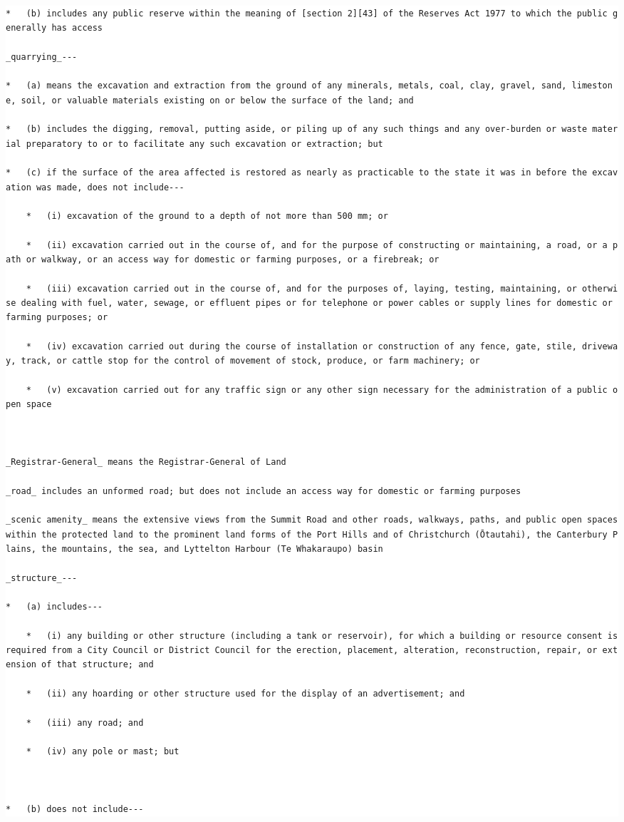         
    
    *   (b) includes any public reserve within the meaning of [section 2][43] of the Reserves Act 1977 to which the public generally has access
    
    _quarrying_---
        
    *   (a) means the excavation and extraction from the ground of any minerals, metals, coal, clay, gravel, sand, limestone, soil, or valuable materials existing on or below the surface of the land; and
    
    *   (b) includes the digging, removal, putting aside, or piling up of any such things and any over-burden or waste material preparatory to or to facilitate any such excavation or extraction; but
    
    *   (c) if the surface of the area affected is restored as nearly as practicable to the state it was in before the excavation was made, does not include---
            
        *   (i) excavation of the ground to a depth of not more than 500 mm; or
        
        *   (ii) excavation carried out in the course of, and for the purpose of constructing or maintaining, a road, or a path or walkway, or an access way for domestic or farming purposes, or a firebreak; or
        
        *   (iii) excavation carried out in the course of, and for the purposes of, laying, testing, maintaining, or otherwise dealing with fuel, water, sewage, or effluent pipes or for telephone or power cables or supply lines for domestic or farming purposes; or
        
        *   (iv) excavation carried out during the course of installation or construction of any fence, gate, stile, driveway, track, or cattle stop for the control of movement of stock, produce, or farm machinery; or
        
        *   (v) excavation carried out for any traffic sign or any other sign necessary for the administration of a public open space
        
        
    
    _Registrar-General_ means the Registrar-General of Land
    
    _road_ includes an unformed road; but does not include an access way for domestic or farming purposes
    
    _scenic amenity_ means the extensive views from the Summit Road and other roads, walkways, paths, and public open spaces within the protected land to the prominent land forms of the Port Hills and of Christchurch (Ōtautahi), the Canterbury Plains, the mountains, the sea, and Lyttelton Harbour (Te Whakaraupo) basin
    
    _structure_---
        
    *   (a) includes---
            
        *   (i) any building or other structure (including a tank or reservoir), for which a building or resource consent is required from a City Council or District Council for the erection, placement, alteration, reconstruction, repair, or extension of that structure; and
        
        *   (ii) any hoarding or other structure used for the display of an advertisement; and
        
        *   (iii) any road; and
        
        *   (iv) any pole or mast; but
        
        
    
    *   (b) does not include---
            

[0]: http://www.legislation.govt.nz/act/local/2001/0003/latest/link.aspx?id=DLM195466
[1]: http://www.legislation.govt.nz/act/local/2001/0003/latest/whole.html#DLM85724
[2]: http://www.legislation.govt.nz/act/local/2001/0003/latest/whole.html#DLM85725
[3]: http://www.legislation.govt.nz/act/local/2001/0003/latest/whole.html#DLM85726
[4]: http://www.legislation.govt.nz/act/local/2001/0003/latest/whole.html#DLM85727
[5]: http://www.legislation.govt.nz/act/local/2001/0003/latest/whole.html#DLM85764
[6]: http://www.legislation.govt.nz/act/local/2001/0003/latest/whole.html#DLM85765
[7]: http://www.legislation.govt.nz/act/local/2001/0003/latest/whole.html#DLM85766
[8]: http://www.legislation.govt.nz/act/local/2001/0003/latest/whole.html#DLM85767
[9]: http://www.legislation.govt.nz/act/local/2001/0003/latest/whole.html#DLM85768
[10]: http://www.legislation.govt.nz/act/local/2001/0003/latest/whole.html#DLM85769
[11]: http://www.legislation.govt.nz/act/local/2001/0003/latest/whole.html#DLM85770
[12]: http://www.legislation.govt.nz/act/local/2001/0003/latest/whole.html#DLM85771
[13]: http://www.legislation.govt.nz/act/local/2001/0003/latest/whole.html#DLM85772
[14]: http://www.legislation.govt.nz/act/local/2001/0003/latest/whole.html#DLM85773
[15]: http://www.legislation.govt.nz/act/local/2001/0003/latest/whole.html#DLM85774
[16]: http://www.legislation.govt.nz/act/local/2001/0003/latest/whole.html#DLM85775
[17]: http://www.legislation.govt.nz/act/local/2001/0003/latest/whole.html#DLM85776
[18]: http://www.legislation.govt.nz/act/local/2001/0003/latest/whole.html#DLM85777
[19]: http://www.legislation.govt.nz/act/local/2001/0003/latest/whole.html#DLM85778
[20]: http://www.legislation.govt.nz/act/local/2001/0003/latest/whole.html#DLM85779
[21]: http://www.legislation.govt.nz/act/local/2001/0003/latest/whole.html#DLM85780
[22]: http://www.legislation.govt.nz/act/local/2001/0003/latest/whole.html#DLM85782
[23]: http://www.legislation.govt.nz/act/local/2001/0003/latest/whole.html#DLM85783
[24]: http://www.legislation.govt.nz/act/local/2001/0003/latest/whole.html#DLM85784
[25]: http://www.legislation.govt.nz/act/local/2001/0003/latest/whole.html#DLM85785
[26]: http://www.legislation.govt.nz/act/local/2001/0003/latest/whole.html#DLM85786
[27]: http://www.legislation.govt.nz/act/local/2001/0003/latest/whole.html#DLM85787
[28]: http://www.legislation.govt.nz/act/local/2001/0003/latest/whole.html#DLM85788
[29]: http://www.legislation.govt.nz/act/local/2001/0003/latest/whole.html#DLM85789
[30]: http://www.legislation.govt.nz/act/local/2001/0003/latest/whole.html#DLM85790
[31]: http://www.legislation.govt.nz/act/local/2001/0003/latest/whole.html#DLM85791
[32]: http://www.legislation.govt.nz/act/local/2001/0003/latest/whole.html#DLM85792
[33]: http://www.legislation.govt.nz/act/local/2001/0003/latest/whole.html#DLM85793
[34]: http://www.legislation.govt.nz/act/local/2001/0003/latest/whole.html#DLM85794
[35]: http://www.legislation.govt.nz/act/local/2001/0003/latest/whole.html#DLM85795
[36]: http://www.legislation.govt.nz/act/local/2001/0003/latest/whole.html#DLM85797
[37]: http://www.legislation.govt.nz/act/local/2001/0003/latest/whole.html#DLM85798
[38]: http://www.legislation.govt.nz/act/local/2001/0003/latest/whole.html#DLM86100
[39]: http://www.legislation.govt.nz/act/local/2001/0003/latest/whole.html#DLM86102
[40]: http://www.legislation.govt.nz/act/local/2001/0003/latest/whole.html#DLM86119
[41]: http://www.legislation.govt.nz/act/local/2001/0003/latest/whole.html#DLM86121
[42]: http://www.legislation.govt.nz/act/local/2001/0003/latest/link.aspx?id=DLM237638
[43]: http://www.legislation.govt.nz/act/local/2001/0003/latest/link.aspx?id=DLM444310
[44]: http://www.legislation.govt.nz/act/local/2001/0003/latest/link.aspx?id=DLM236787
[45]: http://www.legislation.govt.nz/act/local/2001/0003/latest/link.aspx?id=DLM415539
[46]: http://www.legislation.govt.nz/act/local/2001/0003/latest/link.aspx?id=DLM1244023
[47]: http://www.legislation.govt.nz/act/local/2001/0003/latest/link.aspx?id=DLM1244216
[48]: http://www.legislation.govt.nz/act/local/2001/0003/latest/link.aspx?id=DLM418262
[49]: http://www.legislation.govt.nz/act/local/2001/0003/latest/link.aspx?id=DLM240695
[50]: http://www.legislation.govt.nz/act/local/2001/0003/latest/link.aspx?id=DLM241213
[51]: http://www.legislation.govt.nz/act/local/2001/0003/latest/link.aspx?id=DLM230264
[52]: http://www.legislation.govt.nz/act/local/2001/0003/latest/link.aspx?id=DLM45433
[53]: http://www.legislation.govt.nz/act/local/2001/0003/latest/link.aspx?id=DLM444304
[54]: http://www.legislation.govt.nz/act/local/2001/0003/latest/link.aspx?id=DLM45426
[55]: http://www.legislation.govt.nz/act/local/2001/0003/latest/link.aspx?id=DLM46919
[56]: http://www.legislation.govt.nz/act/local/2001/0003/latest/link.aspx?id=DLM234891
[57]: http://www.legislation.govt.nz/act/local/2001/0003/latest/link.aspx?id=DLM239099
[58]: http://www.legislation.govt.nz/act/local/2001/0003/latest/link.aspx?id=DLM239316
[59]: http://www.legislation.govt.nz/act/local/2001/0003/latest/link.aspx?id=DLM238530
[60]: http://www.legislation.govt.nz/act/local/2001/0003/latest/link.aspx?id=DLM238562
[61]: http://www.legislation.govt.nz/act/local/2001/0003/latest/link.aspx?id=DLM238540
[62]: http://www.legislation.govt.nz/act/local/2001/0003/latest/link.aspx?id=DLM3360067
[63]: http://www.legislation.govt.nz/act/local/2001/0003/latest/link.aspx?id=DLM3360714
[64]: http://www.legislation.govt.nz/act/local/2001/0003/latest/link.aspx?id=DLM306035
[65]: http://www.legislation.govt.nz/act/local/2001/0003/latest/link.aspx?id=DLM117217
[66]: http://www.legislation.govt.nz/act/local/2001/0003/latest/link.aspx?id=DLM429089
[67]: http://www.legislation.govt.nz/act/local/2001/0003/latest/link.aspx?id=DLM289881
[68]: http://www.legislation.govt.nz/act/local/2001/0003/latest/link.aspx?id=DLM309090
[69]: http://www.legislation.govt.nz/act/local/2001/0003/latest/link.aspx?id=DLM195439
[70]: http://www.legislation.govt.nz/act/local/2001/0003/latest/link.aspx?id=DLM195468
[71]: http://www.legislation.govt.nz/act/local/2001/0003/latest/link.aspx?id=DLM195470